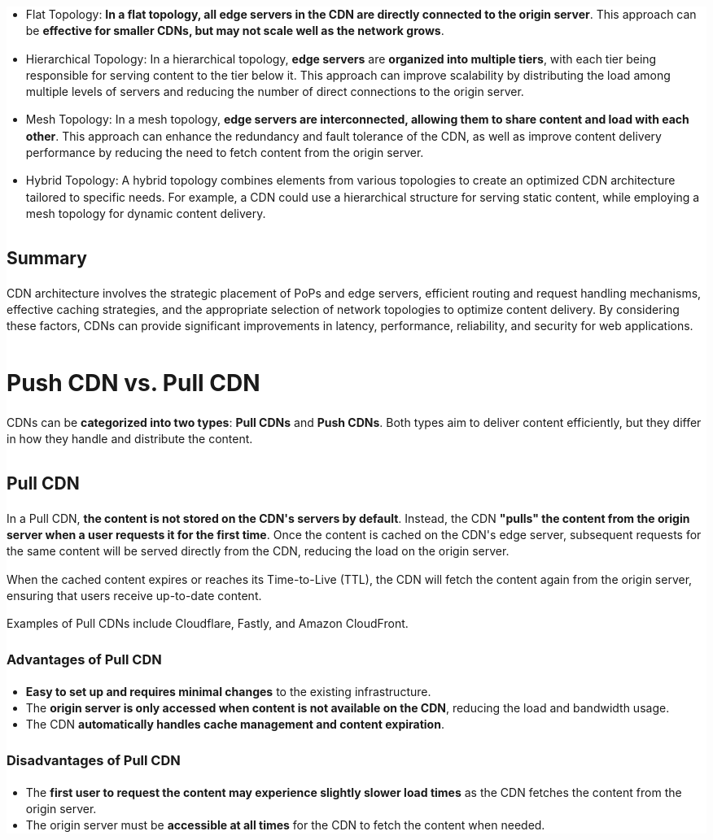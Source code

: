 - Flat Topology: **In a flat topology, all edge servers in the CDN are directly connected to the origin server**. This approach can be **effective for smaller CDNs, but may not scale well as the network grows**.

- Hierarchical Topology: In a hierarchical topology, **edge servers** are **organized into multiple tiers**, with each tier being responsible for serving content to the tier below it. This approach can improve scalability by distributing the load among multiple levels of servers and reducing the number of direct connections to the origin server.

- Mesh Topology: In a mesh topology, **edge servers are interconnected, allowing them to share content and load with each other**. This approach can enhance the redundancy and fault tolerance of the CDN, as well as improve content delivery performance by reducing the need to fetch content from the origin server.

- Hybrid Topology: A hybrid topology combines elements from various topologies to create an optimized CDN architecture tailored to specific needs. For example, a CDN could use a hierarchical structure for serving static content, while employing a mesh topology for dynamic content delivery.

## Summary
CDN architecture involves the strategic placement of PoPs and edge servers, efficient routing and request handling mechanisms, effective caching strategies, and the appropriate selection of network topologies to optimize content delivery. By considering these factors, CDNs can provide significant improvements in latency, performance, reliability, and security for web applications.

# Push CDN vs. Pull CDN
CDNs can be **categorized into two types**: **Pull CDNs** and **Push CDNs**. Both types aim to deliver content efficiently, but they differ in how they handle and distribute the content.

## Pull CDN
In a Pull CDN, **the content is not stored on the CDN's servers by default**. Instead, the CDN **"pulls" the content from the origin server when a user requests it for the first time**. Once the content is cached on the CDN's edge server, subsequent requests for the same content will be served directly from the CDN, reducing the load on the origin server.

When the cached content expires or reaches its Time-to-Live (TTL), the CDN will fetch the content again from the origin server, ensuring that users receive up-to-date content.

Examples of Pull CDNs include Cloudflare, Fastly, and Amazon CloudFront.

### Advantages of Pull CDN

- **Easy to set up and requires minimal changes** to the existing infrastructure.
- The **origin server is only accessed when content is not available on the CDN**, reducing the load and bandwidth usage.
- The CDN **automatically handles cache management and content expiration**.

### Disadvantages of Pull CDN

- The **first user to request the content may experience slightly slower load times** as the CDN fetches the content from the origin server.
- The origin server must be **accessible at all times** for the CDN to fetch the content when needed.
